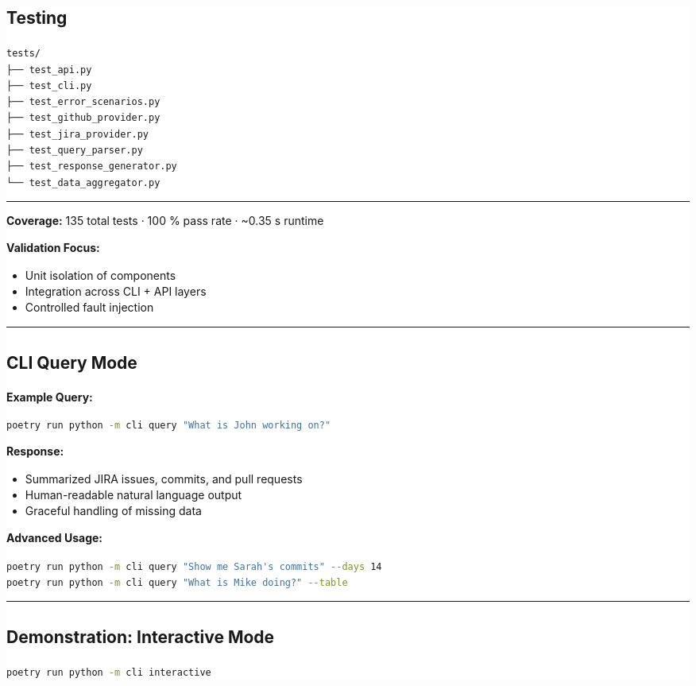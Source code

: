 
## Testing

```bash
tests/
├── test_api.py
├── test_cli.py
├── test_error_scenarios.py
├── test_github_provider.py
├── test_jira_provider.py
├── test_query_parser.py
├── test_response_generator.py
└── test_data_aggregator.py
```

---

**Coverage:**
135 total tests  ·  100 % pass rate  ·  ~0.35 s runtime

**Validation Focus:**

- Unit isolation of components
- Integration across CLI + API layers
- Controlled fault injection

---

## CLI Query Mode

**Example Query:**

```bash
poetry run python -m cli query "What is John working on?"
```

**Response:**

- Summarized JIRA issues, commits, and pull requests
- Human-readable natural language output
- Graceful handling of missing data

**Advanced Usage:**

```bash
poetry run python -m cli query "Show me Sarah's commits" --days 14
poetry run python -m cli query "What is Mike doing?" --table
```

---

## Demonstration: Interactive Mode

```bash
poetry run python -m cli interactive
```
